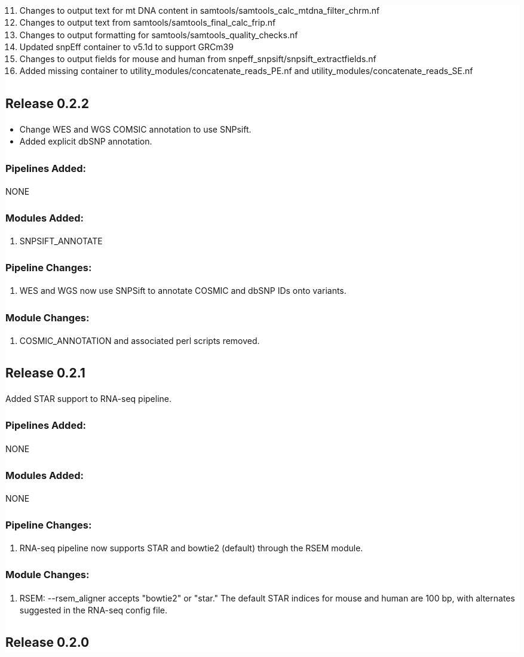 11. Changes to output text for mt DNA content in samtools/samtools_calc_mtdna_filter_chrm.nf
12. Changes to output text from samtools/samtools_final_calc_frip.nf
13. Changes to output formatting for samtools/samtools_quality_checks.nf
14. Updated snpEff container to v5.1d to support GRCm39
15. Changes to output fields for mouse and human from snpeff_snpsift/snpsift_extractfields.nf
16. Added missing container to utility_modules/concatenate_reads_PE.nf and utility_modules/concatenate_reads_SE.nf

## Release 0.2.2

* Change WES and WGS COMSIC annotation to use SNPsift. 
* Added explicit dbSNP annotation. 

### Pipelines Added:

NONE

### Modules Added:

1. SNPSIFT_ANNOTATE 

### Pipeline Changes:

1. WES and WGS now use SNPSift to annotate COSMIC and dbSNP IDs onto variants. 

### Module Changes:

1. COSMIC_ANNOTATION and associated perl scripts removed. 


## Release 0.2.1

Added STAR support to RNA-seq pipeline.

### Pipelines Added:

NONE

### Modules Added:

NONE

### Pipeline Changes:

1. RNA-seq pipeline now supports STAR and bowtie2 (default) through the RSEM module.

### Module Changes:

1. RSEM: --rsem_aligner accepts "bowtie2" or "star." The default STAR indices for mouse and human are 100 bp, with alternates suggested in the RNA-seq config file.

## Release 0.2.0
